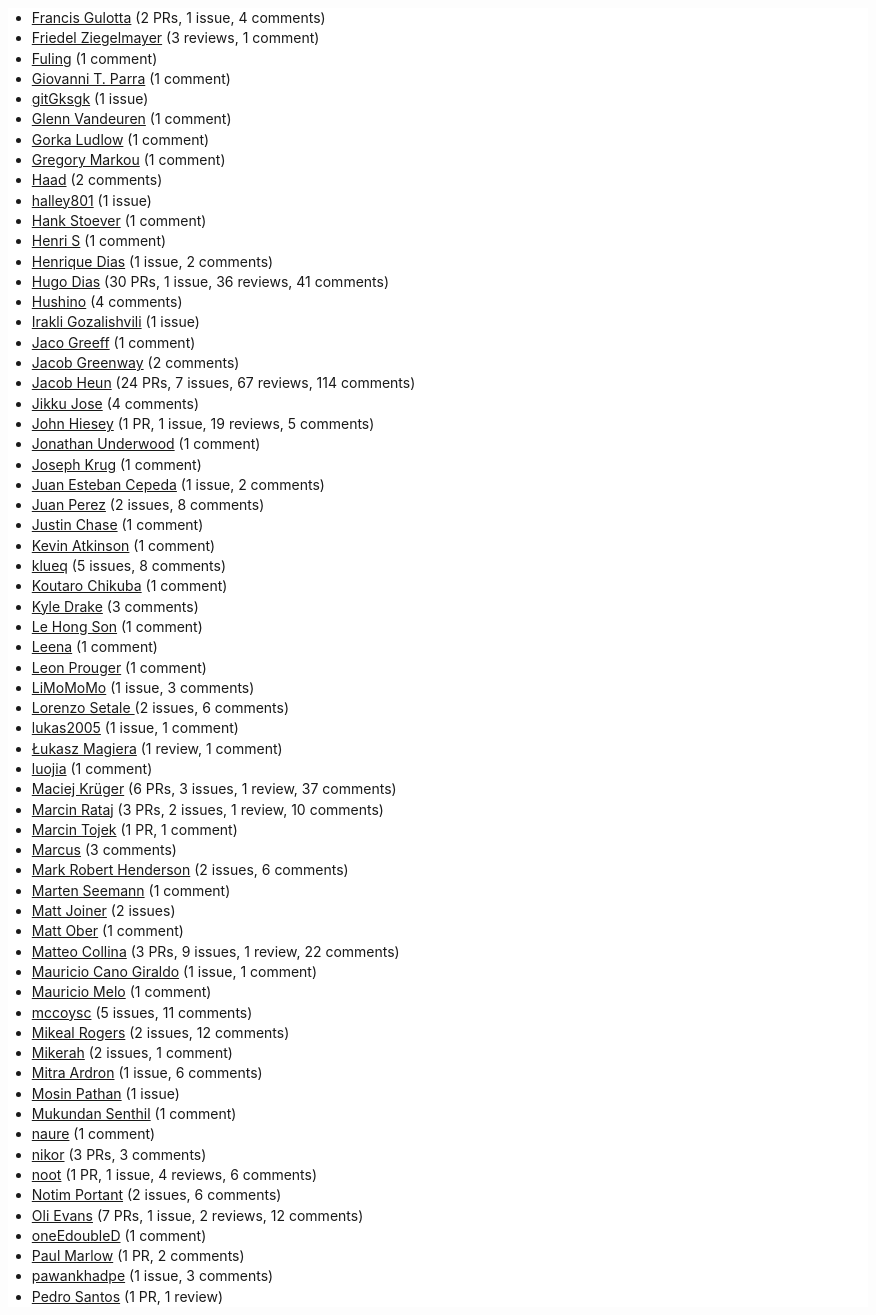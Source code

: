 * [Francis Gulotta](https://github.com/reconbot) (2 PRs, 1 issue, 4 comments)
* [Friedel Ziegelmayer](https://github.com/dignifiedquire) (3 reviews, 1 comment)
* [Fuling](https://github.com/Elvenisboy) (1 comment)
* [Giovanni T. Parra](https://github.com/fiatjaf) (1 comment)
* [gitGksgk](https://github.com/gitGksgk) (1 issue)
* [Glenn Vandeuren](https://github.com/VandeurenGlenn) (1 comment)
* [Gorka Ludlow](https://github.com/AquiGorka) (1 comment)
* [Gregory Markou](https://github.com/GregTheGreek) (1 comment)
* [Haad](https://github.com/haadcode) (2 comments)
* [halley801](https://github.com/halley801) (1 issue)
* [Hank Stoever](https://github.com/hstove) (1 comment)
* [Henri S](https://github.com/sternhenri) (1 comment)
* [Henrique Dias](https://github.com/hacdias) (1 issue, 2 comments)
* [Hugo Dias](https://github.com/hugomrdias) (30 PRs, 1 issue, 36 reviews, 41 comments)
* [Hushino](https://github.com/hushino) (4 comments)
* [Irakli Gozalishvili](https://github.com/Gozala) (1 issue)
* [Jaco Greeff](https://github.com/jacogr) (1 comment)
* [Jacob Greenway](https://github.com/Tryptophan) (2 comments)
* [Jacob Heun](https://github.com/jacobheun) (24 PRs, 7 issues, 67 reviews, 114 comments)
* [Jikku Jose](https://github.com/JikkuJose) (4 comments)
* [John Hiesey](https://github.com/jhiesey) (1 PR, 1 issue, 19 reviews, 5 comments)
* [Jonathan Underwood](https://github.com/junderw) (1 comment)
* [Joseph Krug](https://github.com/joeykrug) (1 comment)
* [Juan Esteban Cepeda](https://github.com/Juanchobanano) (1 issue, 2 comments)
* [Juan Perez](https://github.com/Juanperezc) (2 issues, 8 comments)
* [Justin Chase](https://github.com/justinmchase) (1 comment)
* [Kevin Atkinson](https://github.com/kevina) (1 comment)
* [klueq](https://github.com/klueq) (5 issues, 8 comments)
* [Koutaro Chikuba](https://github.com/mizchi) (1 comment)
* [Kyle Drake](https://github.com/kyledrake) (3 comments)
* [Le Hong Son](https://github.com/tomnyson) (1 comment)
* [Leena](https://github.com/leenabhandari) (1 comment)
* [Leon Prouger](https://github.com/leonprou) (1 comment)
* [LiMoMoMo](https://github.com/LiMoMoMo) (1 issue, 3 comments)
* [Lorenzo Setale ](https://github.com/koalalorenzo) (2 issues, 6 comments)
* [lukas2005](https://github.com/lukas2005) (1 issue, 1 comment)
* [Łukasz Magiera](https://github.com/magik6k) (1 review, 1 comment)
* [luojia](https://github.com/JiaJiaJiang) (1 comment)
* [Maciej Krüger](https://github.com/mkg20001) (6 PRs, 3 issues, 1 review, 37 comments)
* [Marcin Rataj](https://github.com/lidel) (3 PRs, 2 issues, 1 review, 10 comments)
* [Marcin Tojek](https://github.com/mtojek) (1 PR, 1 comment)
* [Marcus](https://github.com/marcusnewton1) (3 comments)
* [Mark Robert Henderson](https://github.com/aphelionz) (2 issues, 6 comments)
* [Marten Seemann](https://github.com/marten-seemann) (1 comment)
* [Matt Joiner](https://github.com/anacrolix) (2 issues)
* [Matt Ober](https://github.com/obo20) (1 comment)
* [Matteo Collina](https://github.com/mcollina) (3 PRs, 9 issues, 1 review, 22 comments)
* [Mauricio Cano Giraldo](https://github.com/maooricio) (1 issue, 1 comment)
* [Mauricio Melo](https://github.com/mauriciomelo) (1 comment)
* [mccoysc](https://github.com/mccoysc) (5 issues, 11 comments)
* [Mikeal Rogers](https://github.com/mikeal) (2 issues, 12 comments)
* [Mikerah](https://github.com/Mikerah) (2 issues, 1 comment)
* [Mitra Ardron](https://github.com/mitra42) (1 issue, 6 comments)
* [Mosin Pathan](https://github.com/mosinms7711) (1 issue)
* [Mukundan Senthil](https://github.com/Mukundan314) (1 comment)
* [naure](https://github.com/naure) (1 comment)
* [nikor](https://github.com/nikor) (3 PRs, 3 comments)
* [noot](https://github.com/noot) (1 PR, 1 issue, 4 reviews, 6 comments)
* [Notim Portant](https://github.com/lifeBCE) (2 issues, 6 comments)
* [Oli Evans](https://github.com/olizilla) (7 PRs, 1 issue, 2 reviews, 12 comments)
* [oneEdoubleD](https://github.com/oneEdoubleD) (1 comment)
* [Paul Marlow](https://github.com/sweetpalma) (1 PR, 2 comments)
* [pawankhadpe](https://github.com/pawankhadpe) (1 issue, 3 comments)
* [Pedro Santos](https://github.com/PedroMiguelSS) (1 PR, 1 review)